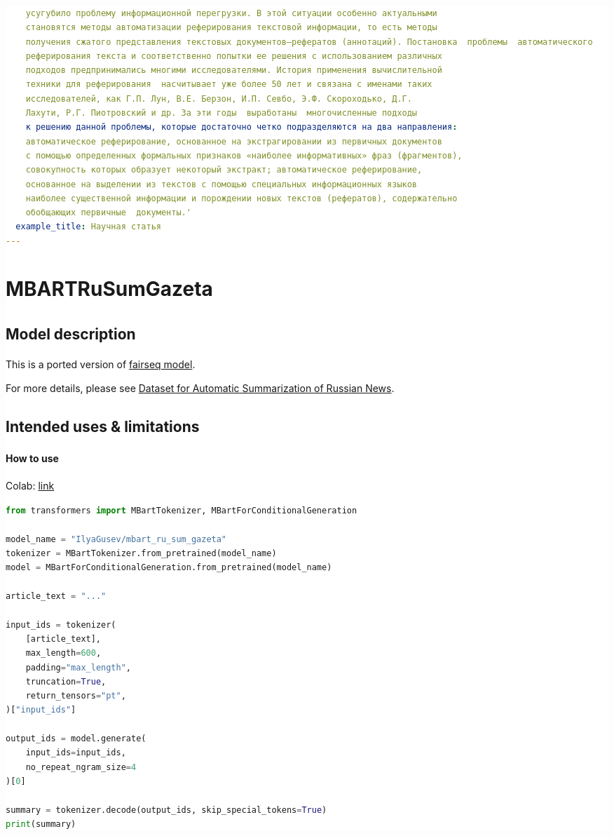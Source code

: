 ```yaml
    усугубило проблему информационной перегрузки. В этой ситуации особенно актуальными
    становятся методы автоматизации реферирования текстовой информации, то есть методы
    получения сжатого представления текстовых документов–рефератов (аннотаций). Постановка  проблемы  автоматического
    реферирования текста и соответственно попытки ее решения с использованием различных
    подходов предпринимались многими исследователями. История применения вычислительной
    техники для реферирования  насчитывает уже более 50 лет и связана с именами таких
    исследователей, как Г.П. Лун, В.Е. Берзон, И.П. Cевбо, Э.Ф. Скороходько, Д.Г.
    Лахути, Р.Г. Пиотровский и др. За эти годы  выработаны  многочисленные подходы
    к решению данной проблемы, которые достаточно четко подразделяются на два направления:
    автоматическое реферирование, основанное на экстрагировании из первичных документов
    с помощью определенных формальных признаков «наиболее информативных» фраз (фрагментов),
    совокупность которых образует некоторый экстракт; автоматическое реферирование,
    основанное на выделении из текстов с помощью специальных информационных языков
    наиболее существенной информации и порождении новых текстов (рефератов), содержательно
    обобщающих первичные  документы.'
  example_title: Научная статья
---
```


# MBARTRuSumGazeta

## Model description

This is a ported version of [fairseq model](https://www.dropbox.com/s/fijtntnifbt9h0k/gazeta_mbart_v2_fairseq.tar.gz).

For more details, please see [Dataset for Automatic Summarization of Russian News](https://arxiv.org/abs/2006.11063).

## Intended uses & limitations

#### How to use

Colab: [link](https://colab.research.google.com/drive/1wdo_nPZPk6dWAn1J8nGx4Z5Ef82jCCob)

```python
from transformers import MBartTokenizer, MBartForConditionalGeneration

model_name = "IlyaGusev/mbart_ru_sum_gazeta"
tokenizer = MBartTokenizer.from_pretrained(model_name)
model = MBartForConditionalGeneration.from_pretrained(model_name)

article_text = "..."

input_ids = tokenizer(
    [article_text],
    max_length=600,
    padding="max_length",
    truncation=True,
    return_tensors="pt",
)["input_ids"]

output_ids = model.generate(
    input_ids=input_ids,
    no_repeat_ngram_size=4
)[0]

summary = tokenizer.decode(output_ids, skip_special_tokens=True)
print(summary)
```

